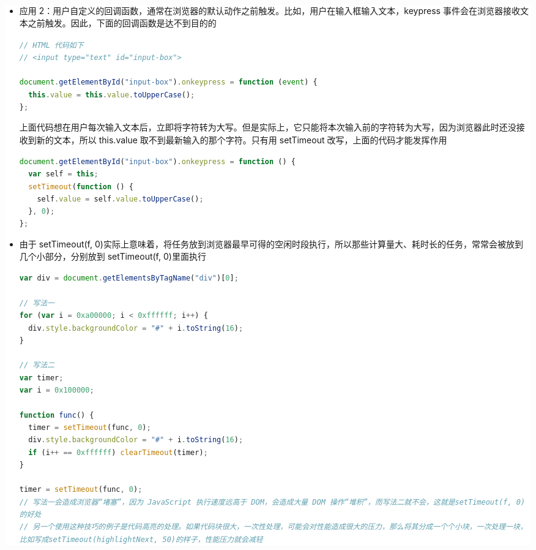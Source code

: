- 应用 2：用户自定义的回调函数，通常在浏览器的默认动作之前触发。比如，用户在输入框输入文本，keypress 事件会在浏览器接收文本之前触发。因此，下面的回调函数是达不到目的的

  ```javascript
  // HTML 代码如下
  // <input type="text" id="input-box">

  document.getElementById("input-box").onkeypress = function (event) {
    this.value = this.value.toUpperCase();
  };
  ```

  上面代码想在用户每次输入文本后，立即将字符转为大写。但是实际上，它只能将本次输入前的字符转为大写，因为浏览器此时还没接收到新的文本，所以 this.value 取不到最新输入的那个字符。只有用 setTimeout 改写，上面的代码才能发挥作用

  ```javascript
  document.getElementById("input-box").onkeypress = function () {
    var self = this;
    setTimeout(function () {
      self.value = self.value.toUpperCase();
    }, 0);
  };
  ```

- 由于 setTimeout(f, 0)实际上意味着，将任务放到浏览器最早可得的空闲时段执行，所以那些计算量大、耗时长的任务，常常会被放到几个小部分，分别放到 setTimeout(f, 0)里面执行

  ```javascript
  var div = document.getElementsByTagName("div")[0];

  // 写法一
  for (var i = 0xa00000; i < 0xffffff; i++) {
    div.style.backgroundColor = "#" + i.toString(16);
  }

  // 写法二
  var timer;
  var i = 0x100000;

  function func() {
    timer = setTimeout(func, 0);
    div.style.backgroundColor = "#" + i.toString(16);
    if (i++ == 0xffffff) clearTimeout(timer);
  }

  timer = setTimeout(func, 0);
  // 写法一会造成浏览器“堵塞”，因为 JavaScript 执行速度远高于 DOM，会造成大量 DOM 操作“堆积”，而写法二就不会，这就是setTimeout(f, 0)的好处
  // 另一个使用这种技巧的例子是代码高亮的处理。如果代码块很大，一次性处理，可能会对性能造成很大的压力，那么将其分成一个个小块，一次处理一块，比如写成setTimeout(highlightNext, 50)的样子，性能压力就会减轻
  ```
